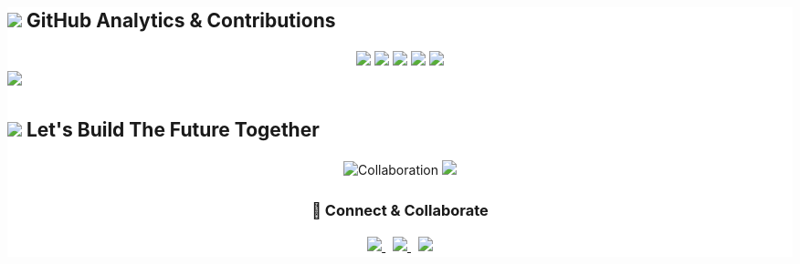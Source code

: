 </td>
</tr>
</table>

</div>


## <img src="https://user-images.githubusercontent.com/74038190/212750155-3ceddfbd-19d3-40a3-87af-8d329c8323c4.gif" width="50"> GitHub Analytics & Contributions

<div align="center">

<img src="https://github-readme-activity-graph.vercel.app/graph?username=Suvom2024&theme=react-dark&bg_color=0d1117&color=00d4ff&line=00d4ff&point=ffffff&area=true&hide_border=true" width="100%"/>

<img src="https://github-readme-stats.vercel.app/api?username=Suvom2024&show_icons=true&theme=tokyonight&include_all_commits=true&count_private=true&hide_border=true&bg_color=0d1117&title_color=00d4ff&icon_color=00d4ff&text_color=ffffff&border_radius=15" height="200"/>
<img src="https://github-readme-stats.vercel.app/api/top-langs/?username=Suvom2024&layout=compact&langs_count=8&theme=tokyonight&hide_border=true&bg_color=0d1117&title_color=00d4ff&text_color=ffffff&border_radius=15" height="200"/>

<img src="https://github-readme-streak-stats.herokuapp.com/?user=Suvom2024&theme=tokyonight&hide_border=true&background=0d1117&stroke=00d4ff&ring=00d4ff&fire=00d4ff&currStreakLabel=00d4ff&sideLabels=ffffff&currStreakNum=ffffff&sideNums=ffffff&dates=ffffff&border_radius=15" width="500"/>

<img src="https://github-profile-trophy.vercel.app/?username=Suvom2024&theme=tokyonight&no-frame=true&no-bg=true&column=7&margin-w=15&margin-h=15" width="100%"/>

</div>


<img src="https://capsule-render.vercel.app/api?type=rect&color=gradient&customColorList=24&height=3" width="100%" />

## <img src="https://user-images.githubusercontent.com/74038190/212750155-3ceddfbd-19d3-40a3-87af-8d329c8323c4.gif" width="50"> Let's Build The Future Together

<div align="center">

<img src="https://readme-typing-svg.herokuapp.com?font=Fira+Code&weight=500&size=25&pause=1000&color=00D4FF&center=true&vCenter=true&width=700&lines=🚀+Open+to+Enterprise+AI+Engineering+Opportunities;💡+Passionate+About+Autonomous+Intelligent+Systems;✨+Let's+Transform+Business+Through+AI+Innovation" alt="Collaboration" />

<img src="https://user-images.githubusercontent.com/74038190/213909740-1c2f9ad9-3e9d-4b8d-b24b-c8efdf7f5e00.gif" width="700">

### 💎 **Connect & Collaborate**

<a href="mailto:suvomkarak25@gmail.com">
  <img src="https://img.shields.io/badge/📧_Email_Me-00CED1?style=for-the-badge&logo=gmail&logoColor=white" />
</a>
&nbsp;
<a href="https://linkedin.com/in/suvomkarak">
  <img src="https://img.shields.io/badge/🔗_LinkedIn-0077B5?style=for-the-badge&logo=linkedin&logoColor=white" />
</a>
&nbsp;
<a href="https://github.com/Suvom2024">
  <img src="https://img.shields.io/badge/🌐_GitHub-4682B4?style=for-the-badge&logo=github&logoColor=white" />
</a>
